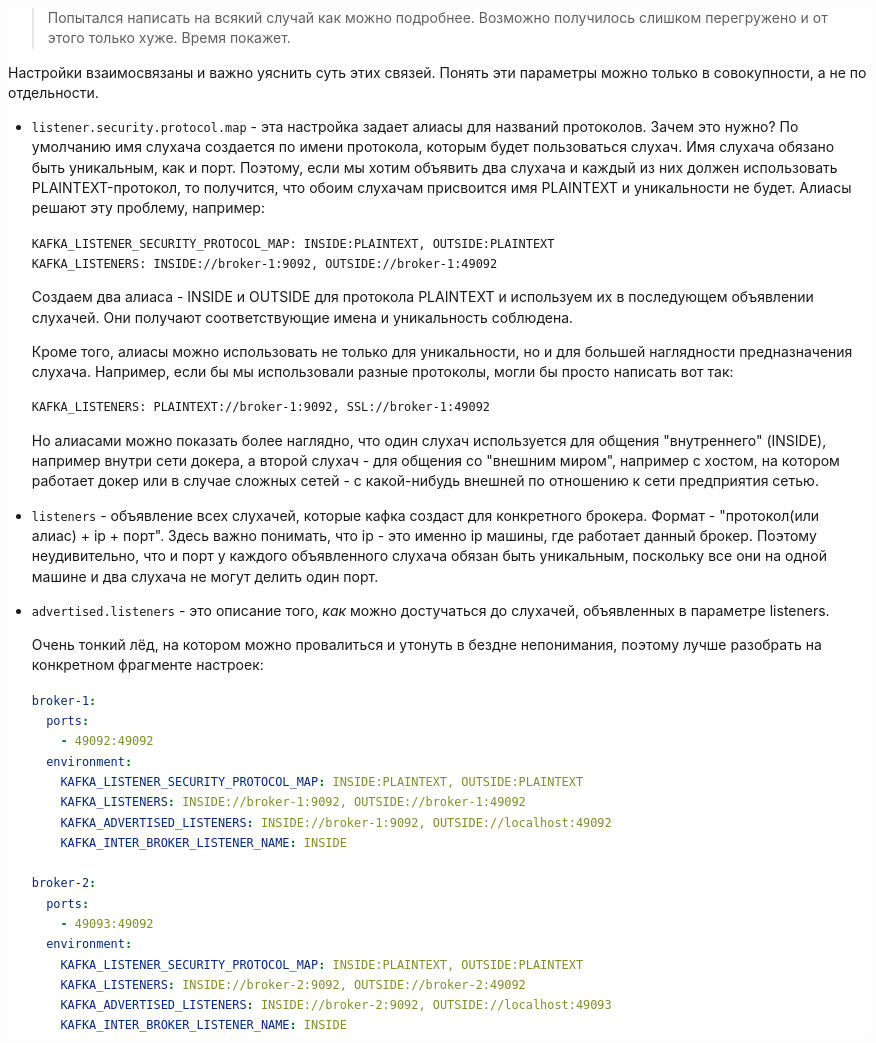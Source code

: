 > Попытался написать на всякий случай как можно подробнее. Возможно получилось слишком перегружено и от этого только хуже. Время покажет.

Настройки взаимосвязаны и важно уяснить суть этих связей. Понять эти параметры можно только в совокупности, а не по отдельности.

* `listener.security.protocol.map` - эта настройка задает алиасы для названий протоколов. Зачем это нужно? По умолчанию имя слухача создается по имени протокола, которым будет пользоваться слухач. Имя слухача обязано быть уникальным, как и порт. Поэтому, если мы хотим объявить два слухача и каждый из них должен использовать PLAINTEXT-протокол, то получится, что обоим слухачам присвоится имя PLAINTEXT и уникальности не будет. Алиасы решают эту проблему, например:

  ```
  KAFKA_LISTENER_SECURITY_PROTOCOL_MAP: INSIDE:PLAINTEXT, OUTSIDE:PLAINTEXT
  KAFKA_LISTENERS: INSIDE://broker-1:9092, OUTSIDE://broker-1:49092
  ```

  Создаем два алиаса - INSIDE и OUTSIDE для протокола PLAINTEXT и используем их в последующем объявлении слухачей. Они получают соответствующие имена и уникальность соблюдена.

  Кроме того, алиасы можно использовать не только для уникальности, но и для большей наглядности предназначения слухача. Например, если бы мы использовали разные протоколы, могли бы просто написать вот так:

  ```
  KAFKA_LISTENERS: PLAINTEXT://broker-1:9092, SSL://broker-1:49092
  ```

  Но алиасами можно показать более наглядно, что один слухач используется для общения "внутреннего" (INSIDE), например внутри сети докера, а второй слухач - для общения со "внешним миром", например с хостом, на котором работает докер или в случае сложных сетей - с какой-нибудь внешней по отношению к сети предприятия сетью.

* `listeners` - объявление всех слухачей, которые кафка создаст для конкретного брокера. Формат - "протокол(или алиас) + ip + порт". Здесь важно понимать, что ip - это именно ip машины, где работает данный брокер. Поэтому неудивительно, что и порт у каждого объявленного слухача обязан быть уникальным, поскольку все они на одной машине и два слухача не могут делить один порт.

* `advertised.listeners` - это описание того, *как* можно достучаться до слухачей, объявленных в параметре listeners.

  Очень тонкий лёд, на котором можно провалиться и утонуть в бездне непонимания, поэтому лучше разобрать на конкретном фрагменте настроек:

  ```yaml
  broker-1:
    ports:
      - 49092:49092
    environment:
      KAFKA_LISTENER_SECURITY_PROTOCOL_MAP: INSIDE:PLAINTEXT, OUTSIDE:PLAINTEXT
      KAFKA_LISTENERS: INSIDE://broker-1:9092, OUTSIDE://broker-1:49092
      KAFKA_ADVERTISED_LISTENERS: INSIDE://broker-1:9092, OUTSIDE://localhost:49092
      KAFKA_INTER_BROKER_LISTENER_NAME: INSIDE
      
  broker-2:
    ports:
      - 49093:49092
    environment:
      KAFKA_LISTENER_SECURITY_PROTOCOL_MAP: INSIDE:PLAINTEXT, OUTSIDE:PLAINTEXT
      KAFKA_LISTENERS: INSIDE://broker-2:9092, OUTSIDE://broker-2:49092
      KAFKA_ADVERTISED_LISTENERS: INSIDE://broker-2:9092, OUTSIDE://localhost:49093
      KAFKA_INTER_BROKER_LISTENER_NAME: INSIDE
  ```
